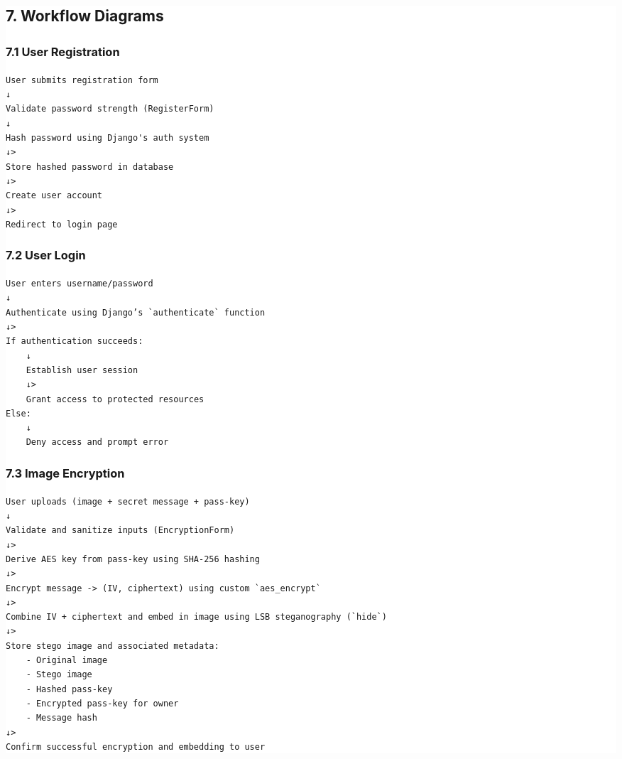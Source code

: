 
## 7. Workflow Diagrams

### 7.1 User Registration
```
User submits registration form
↓
Validate password strength (RegisterForm)
↓
Hash password using Django's auth system
↓>
Store hashed password in database
↓>
Create user account
↓>
Redirect to login page
```

### 7.2 User Login
```
User enters username/password
↓
Authenticate using Django’s `authenticate` function
↓>
If authentication succeeds:
    ↓
    Establish user session
    ↓>
    Grant access to protected resources
Else:
    ↓
    Deny access and prompt error
```

### 7.3 Image Encryption
```
User uploads (image + secret message + pass-key)
↓
Validate and sanitize inputs (EncryptionForm)
↓>
Derive AES key from pass-key using SHA-256 hashing
↓>
Encrypt message -> (IV, ciphertext) using custom `aes_encrypt`
↓>
Combine IV + ciphertext and embed in image using LSB steganography (`hide`)
↓>
Store stego image and associated metadata:
    - Original image
    - Stego image
    - Hashed pass-key
    - Encrypted pass-key for owner
    - Message hash
↓>
Confirm successful encryption and embedding to user
```
